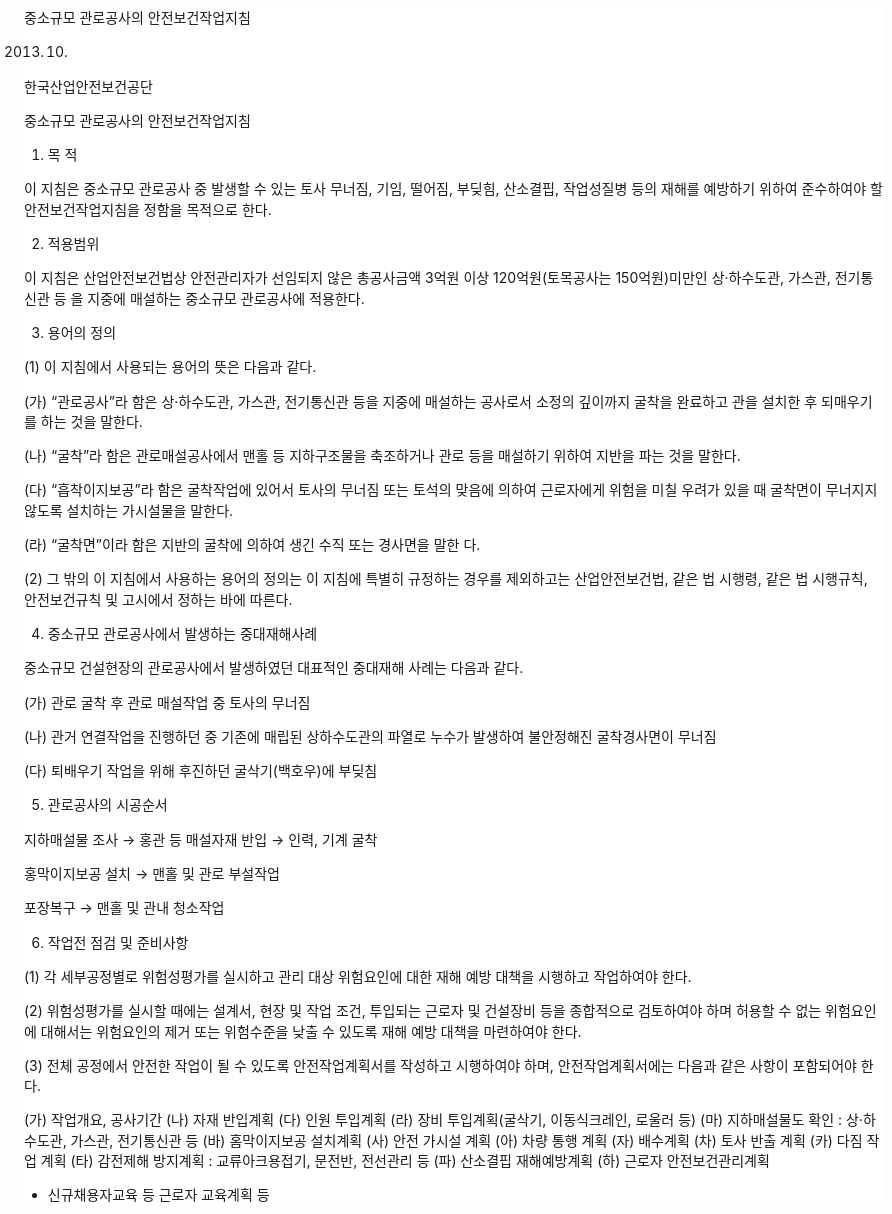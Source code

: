 중소규모 관로공사의 안전보건작업지침

2013. 10.

한국산업안전보건공단

중소규모 관로공사의 안전보건작업지침

1. 목 적

이 지침은 중소규모 관로공사 중 발생할 수 있는 토사 무너짐, 기임, 떨어짐, 부딪힘, 산소결핍, 작업성질병 등의 재해를 예방하기 위하여 준수하여야 할 안전보건작업지침을 정함을 목적으로 한다.

2. 적용범위

이 지침은 산업안전보건법상 안전관리자가 선임되지 않은 총공사금액 3억원 이상 120억원(토목공사는 150억원)미만인 상·하수도관, 가스관, 전기통신관 등 을 지중에 매설하는 중소규모 관로공사에 적용한다.

3. 용어의 정의

(1) 이 지침에서 사용되는 용어의 뜻은 다음과 같다.

(가) “관로공사”라 함은 상·하수도관, 가스관, 전기통신관 등을 지중에 매설하는 공사로서 소정의 깊이까지 굴착을 완료하고 관을 설치한 후 되매우기 를 하는 것을 말한다.

(나) “굴착”라 함은 관로매설공사에서 맨홀 등 지하구조물을 축조하거나 관로 등을 매설하기 위하여 지반을 파는 것을 말한다.

(다) “흡착이지보공”라 함은 굴착작업에 있어서 토사의 무너짐 또는 토석의 맞음에 의하여 근로자에게 위험을 미칠 우려가 있을 때 굴착면이 무너지지 않도록 설치하는 가시설물을 말한다.

(라) “굴착면”이라 함은 지반의 굴착에 의하여 생긴 수직 또는 경사면을 말한 다.

(2) 그 밖의 이 지침에서 사용하는 용어의 정의는 이 지침에 특별히 규정하는 경우를 제외하고는 산업안전보건법, 같은 법 시행령, 같은 법 시행규칙, 안전보건규칙 및 고시에서 정하는 바에 따른다.

4. 중소규모 관로공사에서 발생하는 중대재해사례

중소규모 건설현장의 관로공사에서 발생하였던 대표적인 중대재해 사례는 다음과 같다.

(가) 관로 굴착 후 관로 매설작업 중 토사의 무너짐

(나) 관거 연결작업을 진행하던 중 기존에 매립된 상하수도관의 파열로 누수가 발생하여 불안정해진 굴착경사면이 무너짐

(다) 퇴배우기 작업을 위해 후진하던 굴삭기(백호우)에 부딪침

5. 관로공사의 시공순서

지하매설물 조사 → 홍관 등 매설자재 반입 → 인력, 기계 굴착

홍막이지보공 설치 → 맨홀 및 관로 부설작업

포장복구 → 맨홀 및 관내 청소작업

6. 작업전 점검 및 준비사항

(1) 각 세부공정별로 위험성평가를 실시하고 관리 대상 위험요인에 대한 재해 예방 대책을 시행하고 작업하여야 한다.

(2) 위험성평가를 실시할 때에는 설계서, 현장 및 작업 조건, 투입되는 근로자 및 건설장비 등을 종합적으로 검토하여야 하며 허용할 수 없는 위험요인에 대해서는 위험요인의 제거 또는 위험수준을 낮출 수 있도록 재해 예방 대책을 마련하여야 한다.

(3) 전체 공정에서 안전한 작업이 될 수 있도록 안전작업계획서를 작성하고 시행하여야 하며, 안전작업계획서에는 다음과 같은 사항이 포함되어야 한다.

(가) 작업개요, 공사기간
(나) 자재 반입계획
(다) 인원 투입계획
(라) 장비 투입계획(굴삭기, 이동식크레인, 로울러 등)
(마) 지하매설물도 확인 : 상·하수도관, 가스관, 전기통신관 등
(바) 홈막이지보공 설치계획
(사) 안전 가시설 계획
(아) 차량 통행 계획
(자) 배수계획
(차) 토사 반출 계획
(카) 다짐 작업 계획
(타) 감전제해 방지계획 : 교류아크용접기, 문전반, 전선관리 등
(파) 산소결핍 재해예방계획
(하) 근로자 안전보건관리계획
  - 신규채용자교육 등 근로자 교육계획 등